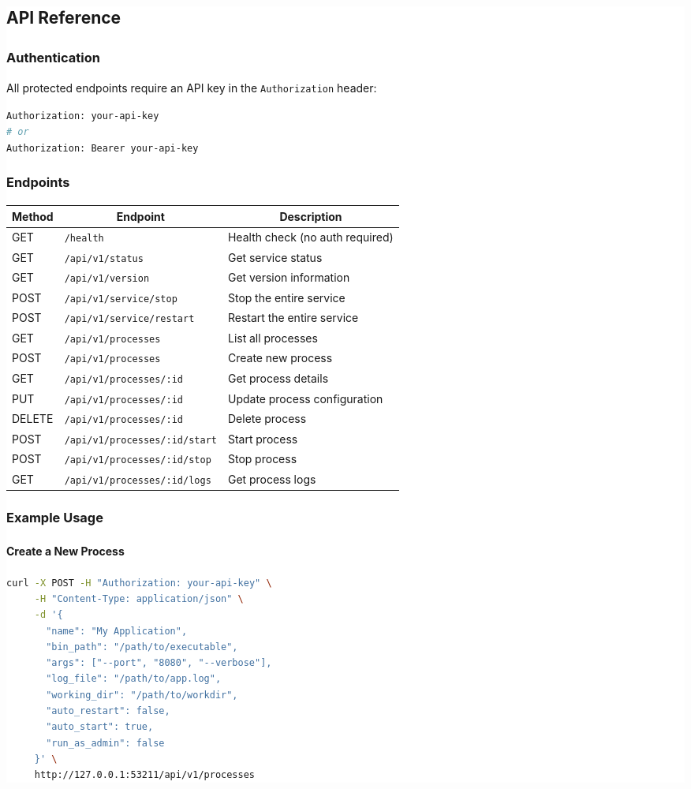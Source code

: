 ## API Reference

### Authentication

All protected endpoints require an API key in the `Authorization` header:

```bash
Authorization: your-api-key
# or
Authorization: Bearer your-api-key
```

### Endpoints

| Method | Endpoint                      | Description                     |
| ------ | ----------------------------- | ------------------------------- |
| GET    | `/health`                     | Health check (no auth required) |
| GET    | `/api/v1/status`              | Get service status              |
| GET    | `/api/v1/version`             | Get version information         |
| POST   | `/api/v1/service/stop`        | Stop the entire service         |
| POST   | `/api/v1/service/restart`     | Restart the entire service      |
| GET    | `/api/v1/processes`           | List all processes              |
| POST   | `/api/v1/processes`           | Create new process              |
| GET    | `/api/v1/processes/:id`       | Get process details             |
| PUT    | `/api/v1/processes/:id`       | Update process configuration    |
| DELETE | `/api/v1/processes/:id`       | Delete process                  |
| POST   | `/api/v1/processes/:id/start` | Start process                   |
| POST   | `/api/v1/processes/:id/stop`  | Stop process                    |
| GET    | `/api/v1/processes/:id/logs`  | Get process logs                |

### Example Usage

#### Create a New Process

```bash
curl -X POST -H "Authorization: your-api-key" \
     -H "Content-Type: application/json" \
     -d '{
       "name": "My Application",
       "bin_path": "/path/to/executable",
       "args": ["--port", "8080", "--verbose"],
       "log_file": "/path/to/app.log",
       "working_dir": "/path/to/workdir",
       "auto_restart": false,
       "auto_start": true,
       "run_as_admin": false
     }' \
     http://127.0.0.1:53211/api/v1/processes
```
